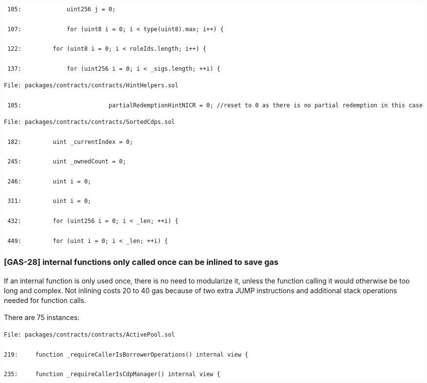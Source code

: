 ```solidity
 105:             uint256 j = 0;

 107:             for (uint8 i = 0; i < type(uint8).max; i++) {

 122:         for (uint8 i = 0; i < roleIds.length; i++) {

 137:             for (uint256 i = 0; i < _sigs.length; ++i) {

```


```solidity
File: packages/contracts/contracts/HintHelpers.sol

 105:                         partialRedemptionHintNICR = 0; //reset to 0 as there is no partial redemption in this case

```


```solidity
File: packages/contracts/contracts/SortedCdps.sol

 182:         uint _currentIndex = 0;

 245:         uint _ownedCount = 0;

 246:         uint i = 0;

 311:         uint i = 0;

 432:         for (uint256 i = 0; i < _len; ++i) {

 449:         for (uint i = 0; i < _len; ++i) {

```

### <a name="GAS-28"></a>[GAS-28] internal functions only called once can be inlined to save gas
If an internal function is only used once, there is no need to modularize it, unless the function calling it would otherwise be too long and complex. Not inlining costs 20 to 40 gas because of two extra JUMP instructions and additional stack operations needed for function calls.

 There are 75 instances:

 ```solidity
File: packages/contracts/contracts/ActivePool.sol

 219:     function _requireCallerIsBorrowerOperations() internal view {

 235:     function _requireCallerIsCdpManager() internal view {

```

